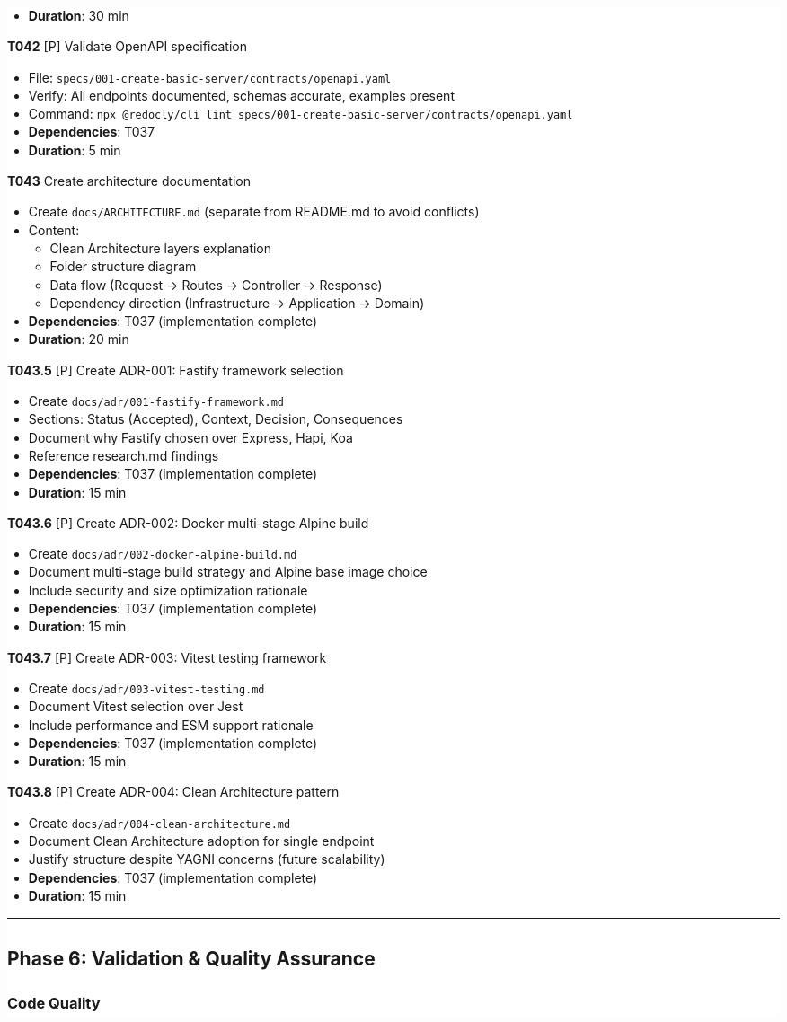 - **Duration**: 30 min

**T042** [P] Validate OpenAPI specification
- File: `specs/001-create-basic-server/contracts/openapi.yaml`
- Verify: All endpoints documented, schemas accurate, examples present
- Command: `npx @redocly/cli lint specs/001-create-basic-server/contracts/openapi.yaml`
- **Dependencies**: T037
- **Duration**: 5 min

**T043** Create architecture documentation
- Create `docs/ARCHITECTURE.md` (separate from README.md to avoid conflicts)
- Content:
  - Clean Architecture layers explanation
  - Folder structure diagram
  - Data flow (Request → Routes → Controller → Response)
  - Dependency direction (Infrastructure → Application → Domain)
- **Dependencies**: T037 (implementation complete)
- **Duration**: 20 min

**T043.5** [P] Create ADR-001: Fastify framework selection
- Create `docs/adr/001-fastify-framework.md`
- Sections: Status (Accepted), Context, Decision, Consequences
- Document why Fastify chosen over Express, Hapi, Koa
- Reference research.md findings
- **Dependencies**: T037 (implementation complete)
- **Duration**: 15 min

**T043.6** [P] Create ADR-002: Docker multi-stage Alpine build
- Create `docs/adr/002-docker-alpine-build.md`
- Document multi-stage build strategy and Alpine base image choice
- Include security and size optimization rationale
- **Dependencies**: T037 (implementation complete)
- **Duration**: 15 min

**T043.7** [P] Create ADR-003: Vitest testing framework
- Create `docs/adr/003-vitest-testing.md`
- Document Vitest selection over Jest
- Include performance and ESM support rationale
- **Dependencies**: T037 (implementation complete)
- **Duration**: 15 min

**T043.8** [P] Create ADR-004: Clean Architecture pattern
- Create `docs/adr/004-clean-architecture.md`
- Document Clean Architecture adoption for single endpoint
- Justify structure despite YAGNI concerns (future scalability)
- **Dependencies**: T037 (implementation complete)
- **Duration**: 15 min

---

## Phase 6: Validation & Quality Assurance

### Code Quality

